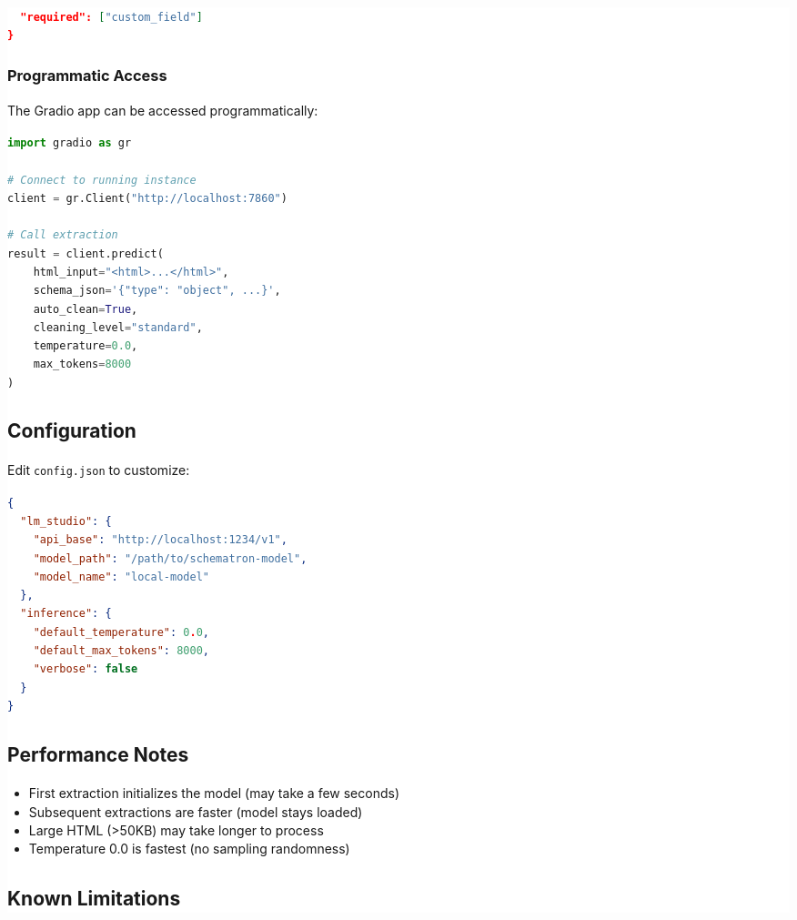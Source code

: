 ```json
  "required": ["custom_field"]
}
```

### Programmatic Access

The Gradio app can be accessed programmatically:

```python
import gradio as gr

# Connect to running instance
client = gr.Client("http://localhost:7860")

# Call extraction
result = client.predict(
    html_input="<html>...</html>",
    schema_json='{"type": "object", ...}',
    auto_clean=True,
    cleaning_level="standard",
    temperature=0.0,
    max_tokens=8000
)
```

## Configuration

Edit `config.json` to customize:

```json
{
  "lm_studio": {
    "api_base": "http://localhost:1234/v1",
    "model_path": "/path/to/schematron-model",
    "model_name": "local-model"
  },
  "inference": {
    "default_temperature": 0.0,
    "default_max_tokens": 8000,
    "verbose": false
  }
}
```

## Performance Notes

- First extraction initializes the model (may take a few seconds)
- Subsequent extractions are faster (model stays loaded)
- Large HTML (>50KB) may take longer to process
- Temperature 0.0 is fastest (no sampling randomness)

## Known Limitations
